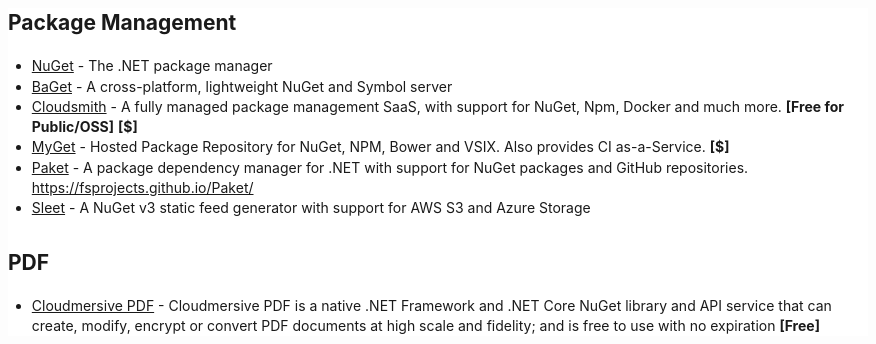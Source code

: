 ## Package Management

* [NuGet](https://www.nuget.org/) - The .NET package manager
* [BaGet](https://github.com/loic-sharma/BaGet/) - A cross-platform, lightweight NuGet and Symbol server
* [Cloudsmith](https://cloudsmith.com/nuget-feed/) - A fully managed package management SaaS, with support for NuGet, Npm, Docker and much more. **[Free for Public/OSS]** **[$]**
* [MyGet](https://www.myget.org/) - Hosted Package Repository for NuGet, NPM, Bower and VSIX. Also provides CI as-a-Service. **[$]**
* [Paket](https://github.com/fsprojects/Paket) - A package dependency manager for .NET with support for NuGet packages and GitHub repositories. https://fsprojects.github.io/Paket/
* [Sleet](https://github.com/emgarten/sleet/) - A NuGet v3 static feed generator with support for AWS S3 and Azure Storage

## PDF

* [Cloudmersive PDF](https://cloudmersive.com/pdf-api) - Cloudmersive PDF is a native .NET Framework and .NET Core NuGet library and API service that can create, modify, encrypt or convert PDF documents at high scale and fidelity; and is free to use with no expiration **[Free]**
